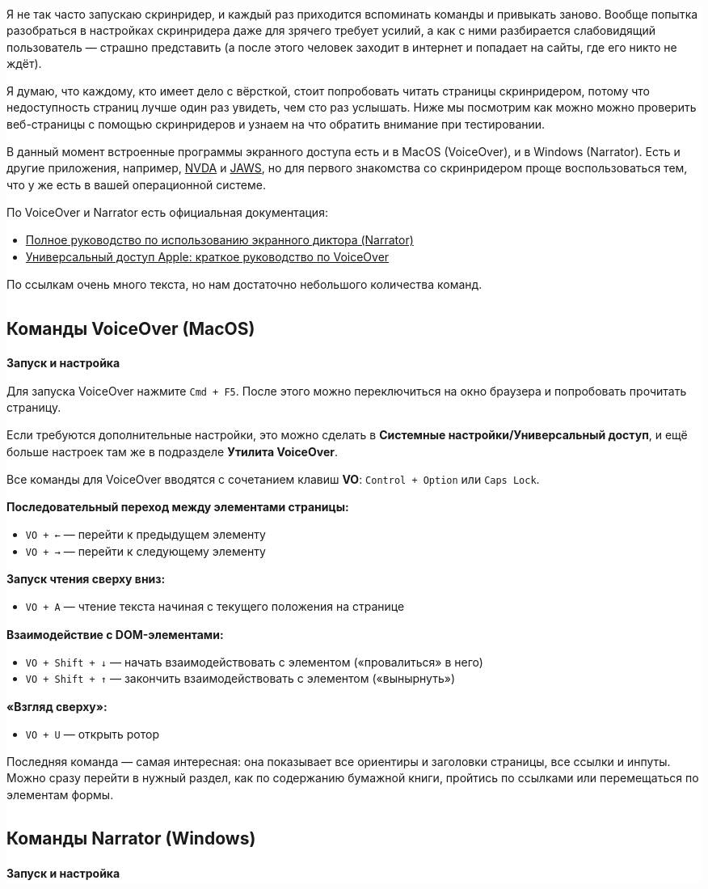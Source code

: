 Я не так часто запускаю скринридер, и каждый раз приходится вспоминать команды и привыкать заново. Вообще попытка разобраться в настройках скринридера даже для зрячего требует усилий, а как с ними разбирается слабовидящий пользователь — страшно представить (а после этого человек заходит в интернет и попадает на сайты, где его никто не ждёт).

Я думаю, что каждому, кто имеет дело с вёрсткой, стоит попробовать читать страницы скринридером, потому что недоступность страниц лучше один раз увидеть, чем сто раз услышать. Ниже мы посмотрим как можно можно проверить веб-страницы с помощью скринридеров и узнаем на что обратить внимание при тестировании.

В данный момент встроенные программы экранного доступа есть и в MacOS (VoiceOver), и в Windows (Narrator). Есть и другие приложения, например, [NVDA](https://www.nvaccess.org/) и [JAWS](https://www.freedomscientific.com/products/software/jaws/), но для первого знакомства со скринридером проще воспользоваться тем, что у же есть в вашей операционной системе.

По VoiceOver и Narrator есть официальная документация:

* [Полное руководство по использованию экранного диктора (Narrator)](https://support.microsoft.com/ru-ru/help/22798/windows-10-complete-guide-to-narrator)
* [Универсальный доступ Apple: краткое руководство по VoiceOver](https://help.apple.com/voiceover/info/guide/10.12/?lang=ru#/)

По ссылкам очень много текста, но нам достаточно небольшого количества команд.

<h2 id="voiceOver">Команды VoiceOver (MacOS)</h2>

**Запуск и настройка**

Для запуска VoiceOver нажмите `Cmd + F5`. После этого можно переключиться на окно браузера и попробовать прочитать страницу.

Если требуются дополнительные настройки, это можно сделать в **Системные настройки/Универсальный доступ**, и ещё больше настроек там же в подразделе **Утилита VoiceOver**.

Все команды для VoiceOver вводятся с сочетанием клавиш **VO**: `Control + Option` или `Caps Lock`.

**Последовательный переход между элементами страницы:**

* <code>VO + &larr;</code> — перейти к предыдущем элементу
* <code>VO + &rarr;</code> — перейти к следующему элементу

**Запуск чтения сверху вниз:**

* <code>VO + A</code> — чтение текста начиная с текущего положения на странице

**Взаимодействие с DOM-элементами:**

* <code>VO + Shift + &darr;</code> — начать взаимодействовать с элементом («провалиться» в него)
* <code>VO + Shift + &uarr;</code> — закончить взаимодействовать с элементом («вынырнуть»)

**«Взгляд сверху»:**

* <code>VO + U</code> — открыть ротор

Последняя команда — самая интересная: она показывает все ориентиры и заголовки страницы, все ссылки и инпуты. Можно сразу перейти в нужный раздел, как по содержанию бумажной книги, пройтись по ссылками или перемещаться по элементам формы.

<h2 id="narrator">Команды Narrator (Windows)</h2>

**Запуск и настройка**
